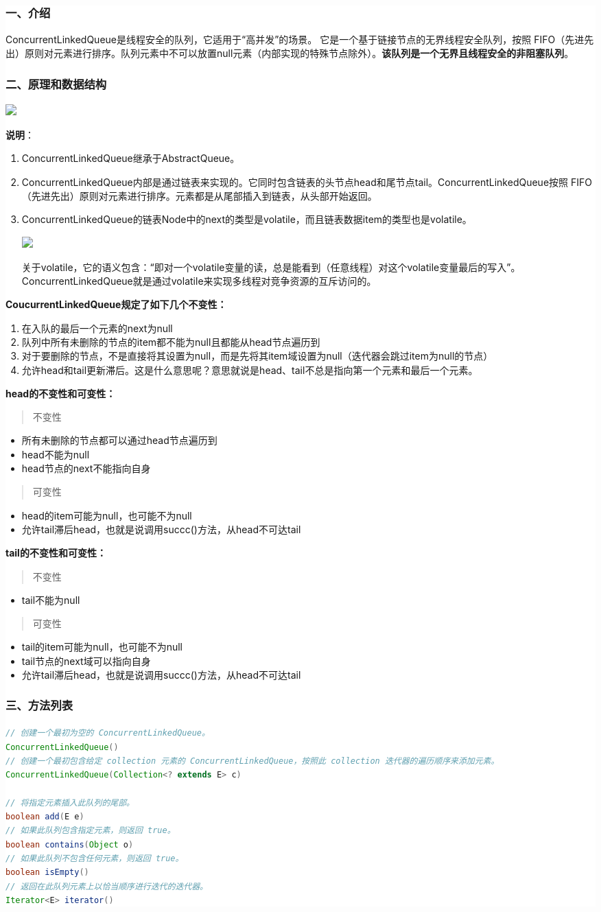 ### 一、介绍

ConcurrentLinkedQueue是线程安全的队列，它适用于“高并发”的场景。
它是一个基于链接节点的无界线程安全队列，按照 FIFO（先进先出）原则对元素进行排序。队列元素中不可以放置null元素（内部实现的特殊节点除外）。**该队列是一个无界且线程安全的非阻塞队列**。

### 二、原理和数据结构

![](http://mycsdnblog.work/201919022209-G.png)

**说明**： 

1. ConcurrentLinkedQueue继承于AbstractQueue。 

2. ConcurrentLinkedQueue内部是通过链表来实现的。它同时包含链表的头节点head和尾节点tail。ConcurrentLinkedQueue按照 FIFO（先进先出）原则对元素进行排序。元素都是从尾部插入到链表，从头部开始返回。 

3. ConcurrentLinkedQueue的链表Node中的next的类型是volatile，而且链表数据item的类型也是volatile。

   ![](http://mycsdnblog.work/201919022214-P.png)

   关于volatile，它的语义包含：“即对一个volatile变量的读，总是能看到（任意线程）对这个volatile变量最后的写入”。ConcurrentLinkedQueue就是通过volatile来实现多线程对竞争资源的互斥访问的。 

**CoucurrentLinkedQueue规定了如下几个不变性：**

1. 在入队的最后一个元素的next为null
2. 队列中所有未删除的节点的item都不能为null且都能从head节点遍历到
3. 对于要删除的节点，不是直接将其设置为null，而是先将其item域设置为null（迭代器会跳过item为null的节点）
4. 允许head和tail更新滞后。这是什么意思呢？意思就说是head、tail不总是指向第一个元素和最后一个元素。

**head的不变性和可变性：**

> 不变性 

- 所有未删除的节点都可以通过head节点遍历到
- head不能为null
- head节点的next不能指向自身

> 可变性 

- head的item可能为null，也可能不为null 
- 允许tail滞后head，也就是说调用succc()方法，从head不可达tail

**tail的不变性和可变性：**

> 不变性 

- tail不能为null

> 可变性 

- tail的item可能为null，也可能不为null
- tail节点的next域可以指向自身 
- 允许tail滞后head，也就是说调用succc()方法，从head不可达tail

### 三、方法列表

```java
// 创建一个最初为空的 ConcurrentLinkedQueue。
ConcurrentLinkedQueue()
// 创建一个最初包含给定 collection 元素的 ConcurrentLinkedQueue，按照此 collection 迭代器的遍历顺序来添加元素。
ConcurrentLinkedQueue(Collection<? extends E> c)

// 将指定元素插入此队列的尾部。
boolean add(E e)
// 如果此队列包含指定元素，则返回 true。
boolean contains(Object o)
// 如果此队列不包含任何元素，则返回 true。
boolean isEmpty()
// 返回在此队列元素上以恰当顺序进行迭代的迭代器。
Iterator<E> iterator()
```